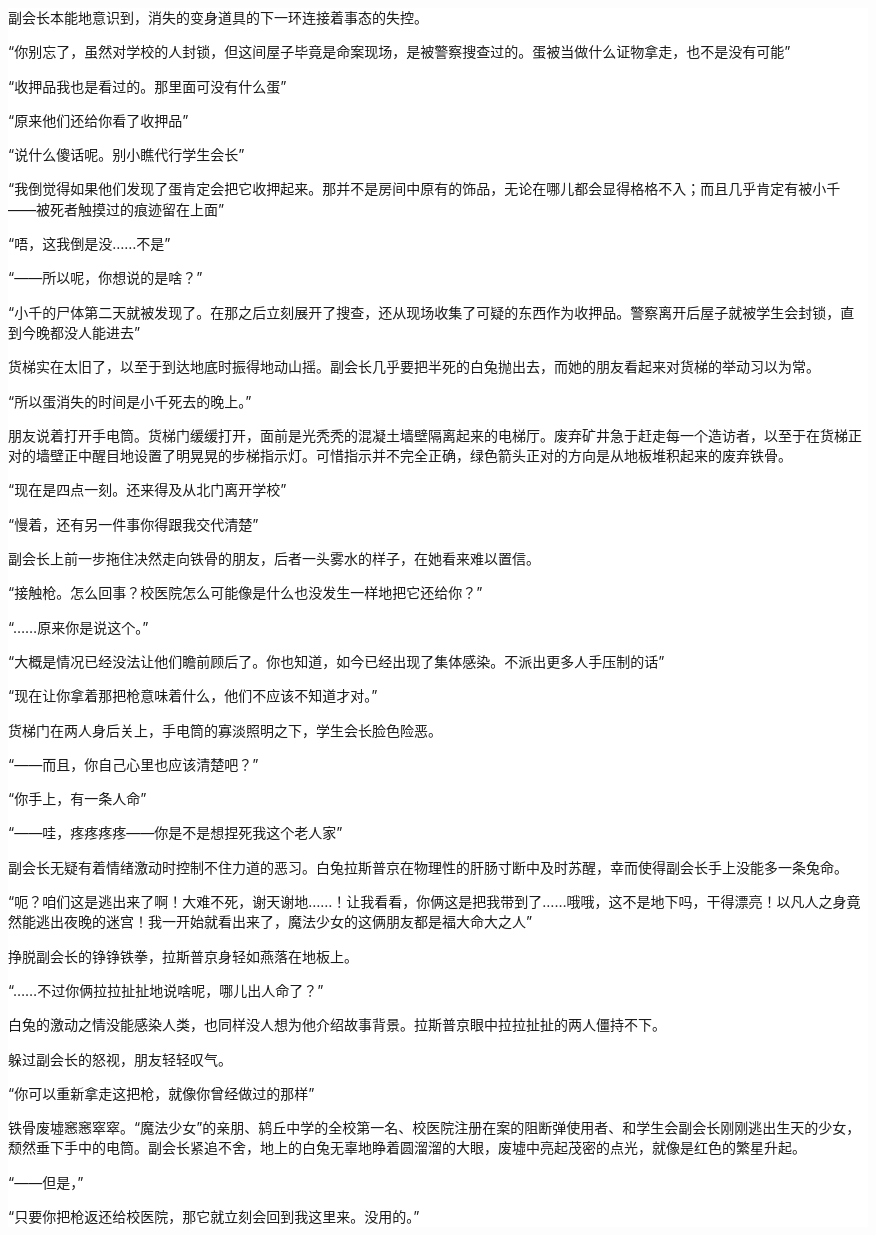 副会长本能地意识到，消失的变身道具的下一环连接着事态的失控。

“你别忘了，虽然对学校的人封锁，但这间屋子毕竟是命案现场，是被警察搜查过的。蛋被当做什么证物拿走，也不是没有可能”

“收押品我也是看过的。那里面可没有什么蛋”

“原来他们还给你看了收押品”

“说什么傻话呢。别小瞧代行学生会长”

“我倒觉得如果他们发现了蛋肯定会把它收押起来。那并不是房间中原有的饰品，无论在哪儿都会显得格格不入；而且几乎肯定有被小千——被死者触摸过的痕迹留在上面”

“唔，这我倒是没……不是”

“——所以呢，你想说的是啥？”

“小千的尸体第二天就被发现了。在那之后立刻展开了搜查，还从现场收集了可疑的东西作为收押品。警察离开后屋子就被学生会封锁，直到今晚都没人能进去”

货梯实在太旧了，以至于到达地底时振得地动山摇。副会长几乎要把半死的白兔抛出去，而她的朋友看起来对货梯的举动习以为常。

“所以蛋消失的时间是小千死去的晚上。”

朋友说着打开手电筒。货梯门缓缓打开，面前是光秃秃的混凝土墙壁隔离起来的电梯厅。废弃矿井急于赶走每一个造访者，以至于在货梯正对的墙壁正中醒目地设置了明晃晃的步梯指示灯。可惜指示并不完全正确，绿色箭头正对的方向是从地板堆积起来的废弃铁骨。

“现在是四点一刻。还来得及从北门离开学校”

“慢着，还有另一件事你得跟我交代清楚”

副会长上前一步拖住决然走向铁骨的朋友，后者一头雾水的样子，在她看来难以置信。

“接触枪。怎么回事？校医院怎么可能像是什么也没发生一样地把它还给你？”

“……原来你是说这个。”

“大概是情况已经没法让他们瞻前顾后了。你也知道，如今已经出现了集体感染。不派出更多人手压制的话”

“现在让你拿着那把枪意味着什么，他们不应该不知道才对。”

货梯门在两人身后关上，手电筒的寡淡照明之下，学生会长脸色险恶。

“——而且，你自己心里也应该清楚吧？”

“你手上，有一条人命”

“——哇，疼疼疼疼——你是不是想捏死我这个老人家”

副会长无疑有着情绪激动时控制不住力道的恶习。白兔拉斯普京在物理性的肝肠寸断中及时苏醒，幸而使得副会长手上没能多一条兔命。

“呃？咱们这是逃出来了啊！大难不死，谢天谢地……！让我看看，你俩这是把我带到了……哦哦，这不是地下吗，干得漂亮！以凡人之身竟然能逃出夜晚的迷宫！我一开始就看出来了，魔法少女的这俩朋友都是福大命大之人”

挣脱副会长的铮铮铁拳，拉斯普京身轻如燕落在地板上。

“……不过你俩拉拉扯扯地说啥呢，哪儿出人命了？”

白兔的激动之情没能感染人类，也同样没人想为他介绍故事背景。拉斯普京眼中拉拉扯扯的两人僵持不下。

躲过副会长的怒视，朋友轻轻叹气。

“你可以重新拿走这把枪，就像你曾经做过的那样”

铁骨废墟窸窸窣窣。“魔法少女”的亲朋、鸫丘中学的全校第一名、校医院注册在案的阻断弹使用者、和学生会副会长刚刚逃出生天的少女，颓然垂下手中的电筒。副会长紧追不舍，地上的白兔无辜地睁着圆溜溜的大眼，废墟中亮起茂密的点光，就像是红色的繁星升起。

“——但是，”

“只要你把枪返还给校医院，那它就立刻会回到我这里来。没用的。”
